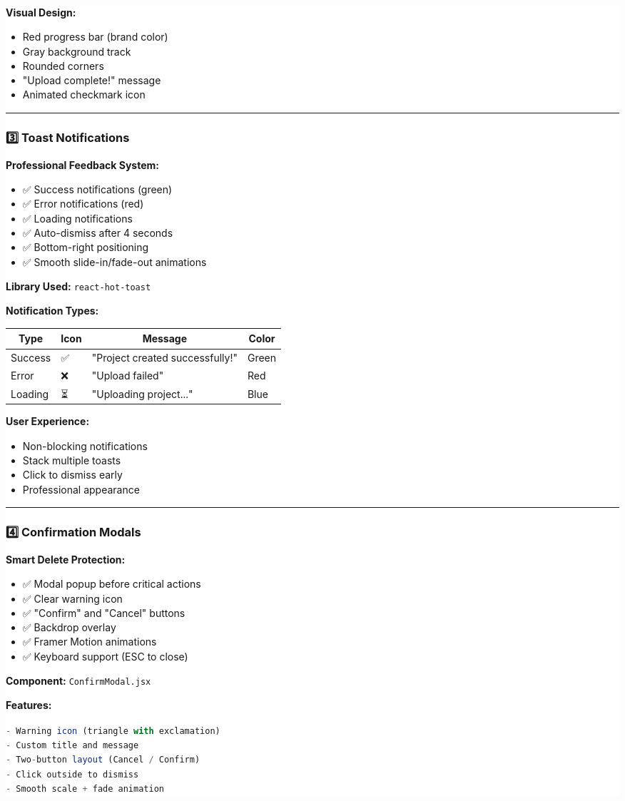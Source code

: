 **Visual Design:**
- Red progress bar (brand color)
- Gray background track
- Rounded corners
- "Upload complete!" message
- Animated checkmark icon

---

### 3️⃣ **Toast Notifications**

**Professional Feedback System:**
- ✅ Success notifications (green)
- ✅ Error notifications (red)
- ✅ Loading notifications
- ✅ Auto-dismiss after 4 seconds
- ✅ Bottom-right positioning
- ✅ Smooth slide-in/fade-out animations

**Library Used:** `react-hot-toast`

**Notification Types:**

| Type | Icon | Message | Color |
|------|------|---------|-------|
| Success | ✅ | "Project created successfully!" | Green |
| Error | ❌ | "Upload failed" | Red |
| Loading | ⏳ | "Uploading project..." | Blue |

**User Experience:**
- Non-blocking notifications
- Stack multiple toasts
- Click to dismiss early
- Professional appearance

---

### 4️⃣ **Confirmation Modals**

**Smart Delete Protection:**
- ✅ Modal popup before critical actions
- ✅ Clear warning icon
- ✅ "Confirm" and "Cancel" buttons
- ✅ Backdrop overlay
- ✅ Framer Motion animations
- ✅ Keyboard support (ESC to close)

**Component:** `ConfirmModal.jsx`

**Features:**
```javascript
- Warning icon (triangle with exclamation)
- Custom title and message
- Two-button layout (Cancel / Confirm)
- Click outside to dismiss
- Smooth scale + fade animation
```
